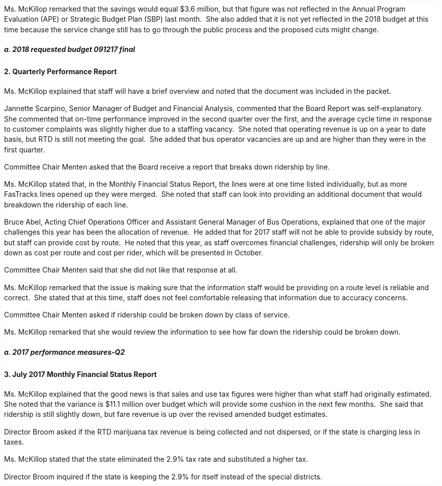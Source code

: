 Ms. McKillop remarked that the savings would equal $3.6 million, but that figure was not reflected in the Annual Program Evaluation (APE) or Strategic Budget Plan (SBP) last month.  She also added that it is not yet reflected in the 2018 budget at this time because the service change still has to go through the public process and the proposed cuts might change.

##### a. 2018 requested budget 091217 final

#### 2. Quarterly Performance Report

Ms. McKillop explained that staff will have a brief overview and noted that the document was included in the packet.

Jannette Scarpino, Senior Manager of Budget and Financial Analysis, commented that the Board Report was self-explanatory.  She commented that on-time performance improved in the second quarter over the first, and the average cycle time in response to customer complaints was slightly higher due to a staffing vacancy.  She noted that operating revenue is up on a year to date basis, but RTD is still not meeting the goal.  She added that bus operator vacancies are up and are higher than they were in the first quarter.

Committee Chair Menten asked that the Board receive a report that breaks down ridership by line.

Ms. McKillop stated that, in the Monthly Financial Status Report, the lines were at one time listed individually, but as more FasTracks lines opened up they were merged.  She noted that staff can look into providing an additional document that would breakdown the ridership of each line.

Bruce Abel, Acting Chief Operations Officer and Assistant General Manager of Bus Operations, explained that one of the major challenges this year has been the allocation of revenue.  He added that for 2017 staff will not be able to provide subsidy by route, but staff can provide cost by route.  He noted that this year, as staff overcomes financial challenges, ridership will only be broken down as cost per route and cost per rider, which will be presented in October.

Committee Chair Menten said that she did not like that response at all.

Ms. McKillop remarked that the issue is making sure that the information staff would be providing on a route level is reliable and correct.  She stated that at this time, staff does not feel comfortable releasing that information due to accuracy concerns.

Committee Chair Menten asked if ridership could be broken down by class of service.

Ms. McKillop remarked that she would review the information to see how far down the ridership could be broken down.

##### a. 2017 performance measures-Q2

#### 3. July 2017 Monthly Financial Status Report

Ms. McKillop explained that the good news is that sales and use tax figures were higher than what staff had originally estimated.  She noted that the variance is $11.1 million over budget which will provide some cushion in the next few months.  She said that ridership is still slightly down, but fare revenue is up over the revised amended budget estimates.

Director Broom asked if the RTD marijuana tax revenue is being collected and not dispersed, or if the state is charging less in taxes.

Ms. McKillop stated that the state eliminated the 2.9% tax rate and substituted a higher tax.

Director Broom inquired if the state is keeping the 2.9% for itself instead of the special districts.

